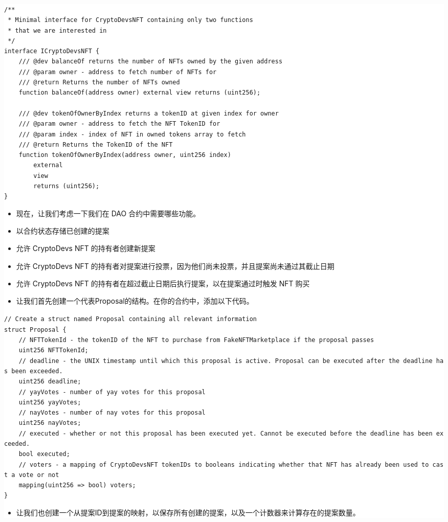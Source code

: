 ```
/**
 * Minimal interface for CryptoDevsNFT containing only two functions
 * that we are interested in
 */
interface ICryptoDevsNFT {
    /// @dev balanceOf returns the number of NFTs owned by the given address
    /// @param owner - address to fetch number of NFTs for
    /// @return Returns the number of NFTs owned
    function balanceOf(address owner) external view returns (uint256);

    /// @dev tokenOfOwnerByIndex returns a tokenID at given index for owner
    /// @param owner - address to fetch the NFT TokenID for
    /// @param index - index of NFT in owned tokens array to fetch
    /// @return Returns the TokenID of the NFT
    function tokenOfOwnerByIndex(address owner, uint256 index)
        external
        view
        returns (uint256);
}
```

- 现在，让我们考虑一下我们在 DAO 合约中需要哪些功能。

- 以合约状态存储已创建的提案
- 允许 CryptoDevs NFT 的持有者创建新提案
- 允许 CryptoDevs NFT 的持有者对提案进行投票，因为他们尚未投票，并且提案尚未通过其截止日期
- 允许 CryptoDevs NFT 的持有者在超过截止日期后执行提案，以在提案通过时触发 NFT 购买

- 让我们首先创建一个代表Proposal的结构。在你的合约中，添加以下代码。

```
// Create a struct named Proposal containing all relevant information
struct Proposal {
    // NFTTokenId - the tokenID of the NFT to purchase from FakeNFTMarketplace if the proposal passes
    uint256 NFTTokenId;
    // deadline - the UNIX timestamp until which this proposal is active. Proposal can be executed after the deadline has been exceeded.
    uint256 deadline;
    // yayVotes - number of yay votes for this proposal
    uint256 yayVotes;
    // nayVotes - number of nay votes for this proposal
    uint256 nayVotes;
    // executed - whether or not this proposal has been executed yet. Cannot be executed before the deadline has been exceeded.
    bool executed;
    // voters - a mapping of CryptoDevsNFT tokenIDs to booleans indicating whether that NFT has already been used to cast a vote or not
    mapping(uint256 => bool) voters;
}
```

- 让我们也创建一个从提案ID到提案的映射，以保存所有创建的提案，以及一个计数器来计算存在的提案数量。

